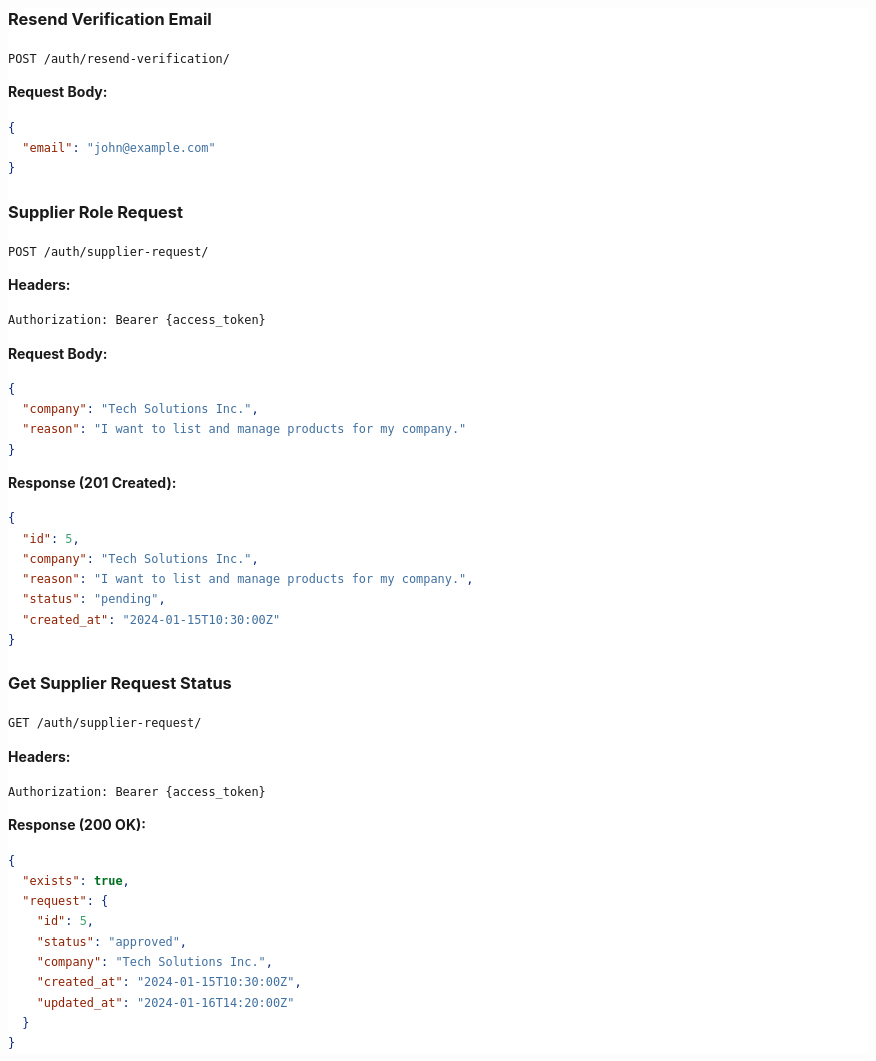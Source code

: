 ### Resend Verification Email
```http
POST /auth/resend-verification/
```

**Request Body:**
```json
{
  "email": "john@example.com"
}
```

### Supplier Role Request
```http
POST /auth/supplier-request/
```

**Headers:**
```http
Authorization: Bearer {access_token}
```

**Request Body:**
```json
{
  "company": "Tech Solutions Inc.",
  "reason": "I want to list and manage products for my company."
}
```

**Response (201 Created):**
```json
{
  "id": 5,
  "company": "Tech Solutions Inc.",
  "reason": "I want to list and manage products for my company.",
  "status": "pending",
  "created_at": "2024-01-15T10:30:00Z"
}
```

### Get Supplier Request Status
```http
GET /auth/supplier-request/
```

**Headers:**
```http
Authorization: Bearer {access_token}
```

**Response (200 OK):**
```json
{
  "exists": true,
  "request": {
    "id": 5,
    "status": "approved",
    "company": "Tech Solutions Inc.",
    "created_at": "2024-01-15T10:30:00Z",
    "updated_at": "2024-01-16T14:20:00Z"
  }
}
```

